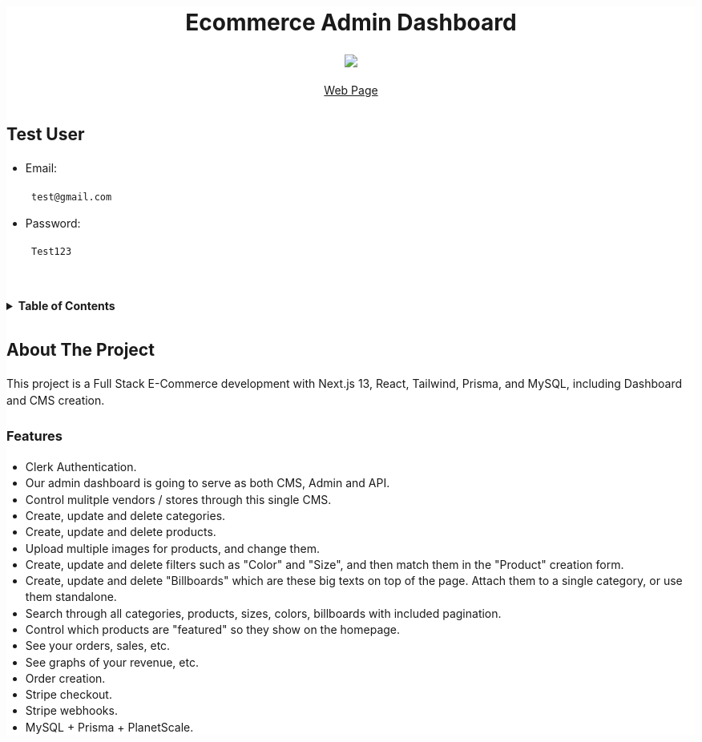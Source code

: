 <a name="readme-top"></a>


<div align="center">
  <h1 align="center">Ecommerce Admin Dashboard</h1>
    <img src="https://res.cloudinary.com/wils09/image/upload/v1692461750/GitHub/ecommerce/admin%20dashboard/home_u8yorn.png" width="100%" >
  <p align="center">
    <a href="https://ecommerce-admin-eosin-pi.vercel.app/" target="_blank">Web Page</a>
  </p>
</div>

## Test User

- Email:
  ```
   test@gmail.com
  ```
- Password:
  ```
   Test123
  ```
  <br/>


<details><summary>
    <strong>
        Table of Contents
    </strong>
  </summary></details>



## About The Project

This project is a Full Stack E-Commerce development with Next.js 13, React, Tailwind, Prisma, and MySQL, including Dashboard and CMS creation.

### Features

- Clerk Authentication.
- Our admin dashboard is going to serve as both CMS, Admin and API.
- Control mulitple vendors / stores through this single CMS.
- Create, update and delete categories.
- Create, update and delete products.
- Upload multiple images for products, and change them.
- Create, update and delete filters such as "Color" and "Size", and then match them in the "Product" creation form.
- Create, update and delete "Billboards" which are these big texts on top of the page. Attach them to a single category, or use them standalone.
- Search through all categories, products, sizes, colors, billboards with included pagination.
- Control which products are "featured" so they show on the homepage.
- See your orders, sales, etc.
- See graphs of your revenue, etc.
- Order creation.
- Stripe checkout.
- Stripe webhooks.
- MySQL + Prisma + PlanetScale.
